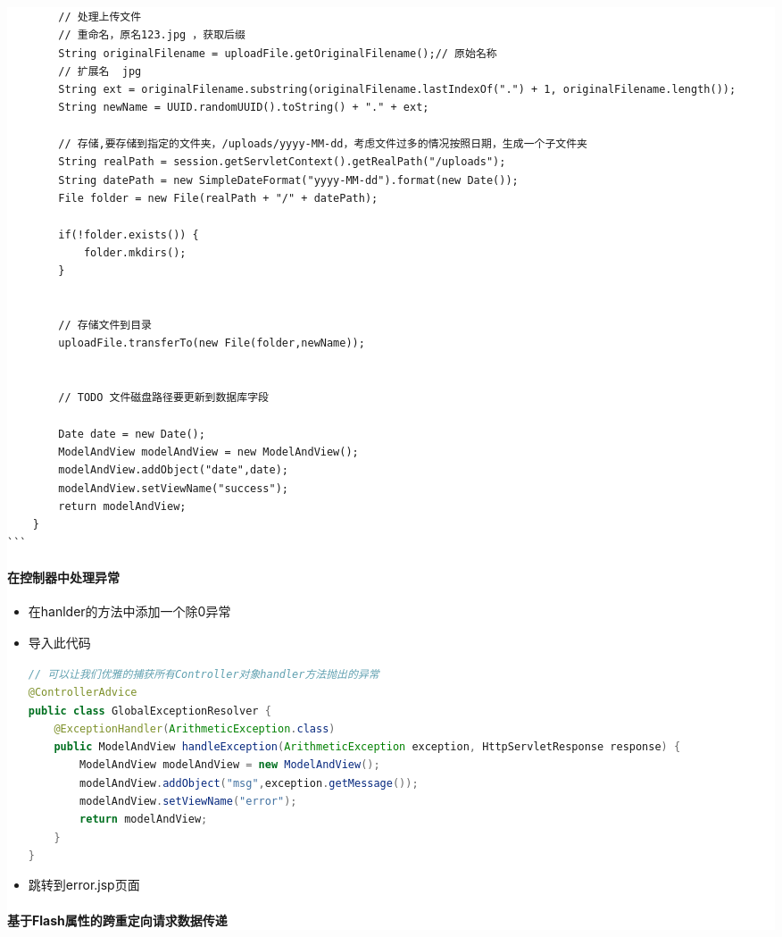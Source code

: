             // 处理上传文件
            // 重命名，原名123.jpg ，获取后缀
            String originalFilename = uploadFile.getOriginalFilename();// 原始名称
            // 扩展名  jpg
            String ext = originalFilename.substring(originalFilename.lastIndexOf(".") + 1, originalFilename.length());
            String newName = UUID.randomUUID().toString() + "." + ext;
    
            // 存储,要存储到指定的文件夹，/uploads/yyyy-MM-dd，考虑文件过多的情况按照日期，生成一个子文件夹
            String realPath = session.getServletContext().getRealPath("/uploads");
            String datePath = new SimpleDateFormat("yyyy-MM-dd").format(new Date());
            File folder = new File(realPath + "/" + datePath);
    
            if(!folder.exists()) {
                folder.mkdirs();
            }
    
    
            // 存储文件到目录
            uploadFile.transferTo(new File(folder,newName));
    
    
            // TODO 文件磁盘路径要更新到数据库字段
    
            Date date = new Date();
            ModelAndView modelAndView = new ModelAndView();
            modelAndView.addObject("date",date);
            modelAndView.setViewName("success");
            return modelAndView;
        }
    ```

#### 在控制器中处理异常

- 在hanlder的方法中添加一个除0异常

- 导入此代码

  ```java
  // 可以让我们优雅的捕获所有Controller对象handler方法抛出的异常
  @ControllerAdvice
  public class GlobalExceptionResolver {
      @ExceptionHandler(ArithmeticException.class)
      public ModelAndView handleException(ArithmeticException exception, HttpServletResponse response) {
          ModelAndView modelAndView = new ModelAndView();
          modelAndView.addObject("msg",exception.getMessage());
          modelAndView.setViewName("error");
          return modelAndView;
      }
  }
  ```

- 跳转到error.jsp页面

#### 基于Flash属性的跨重定向请求数据传递
